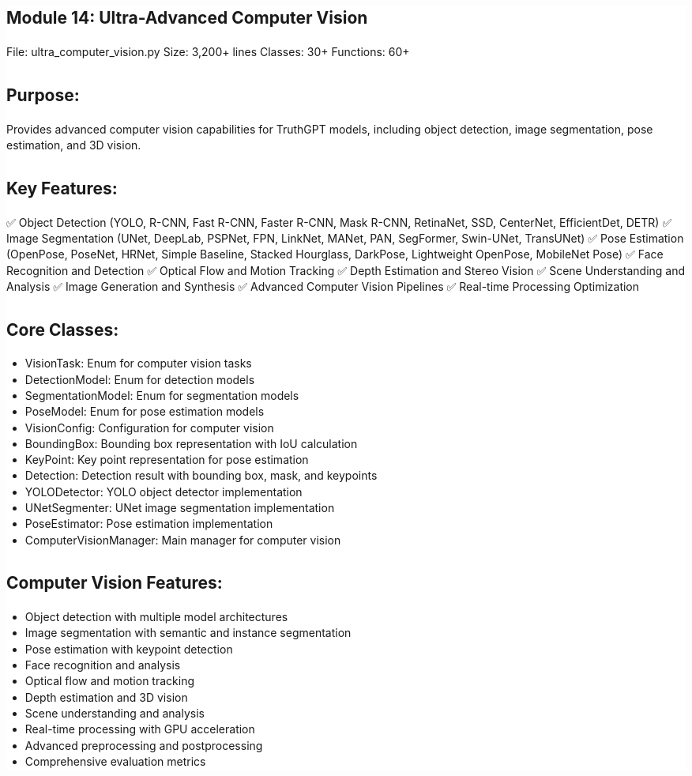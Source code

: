Module 14: Ultra-Advanced Computer Vision
-----------------------------------------
File: ultra_computer_vision.py
Size: 3,200+ lines
Classes: 30+
Functions: 60+

Purpose:
--------
Provides advanced computer vision capabilities for TruthGPT models,
including object detection, image segmentation, pose estimation, and 3D vision.

Key Features:
-------------
✅ Object Detection (YOLO, R-CNN, Fast R-CNN, Faster R-CNN, Mask R-CNN, RetinaNet, SSD, CenterNet, EfficientDet, DETR)
✅ Image Segmentation (UNet, DeepLab, PSPNet, FPN, LinkNet, MANet, PAN, SegFormer, Swin-UNet, TransUNet)
✅ Pose Estimation (OpenPose, PoseNet, HRNet, Simple Baseline, Stacked Hourglass, DarkPose, Lightweight OpenPose, MobileNet Pose)
✅ Face Recognition and Detection
✅ Optical Flow and Motion Tracking
✅ Depth Estimation and Stereo Vision
✅ Scene Understanding and Analysis
✅ Image Generation and Synthesis
✅ Advanced Computer Vision Pipelines
✅ Real-time Processing Optimization

Core Classes:
------------
- VisionTask: Enum for computer vision tasks
- DetectionModel: Enum for detection models
- SegmentationModel: Enum for segmentation models
- PoseModel: Enum for pose estimation models
- VisionConfig: Configuration for computer vision
- BoundingBox: Bounding box representation with IoU calculation
- KeyPoint: Key point representation for pose estimation
- Detection: Detection result with bounding box, mask, and keypoints
- YOLODetector: YOLO object detector implementation
- UNetSegmenter: UNet image segmentation implementation
- PoseEstimator: Pose estimation implementation
- ComputerVisionManager: Main manager for computer vision

Computer Vision Features:
------------------------
- Object detection with multiple model architectures
- Image segmentation with semantic and instance segmentation
- Pose estimation with keypoint detection
- Face recognition and analysis
- Optical flow and motion tracking
- Depth estimation and 3D vision
- Scene understanding and analysis
- Real-time processing with GPU acceleration
- Advanced preprocessing and postprocessing
- Comprehensive evaluation metrics
